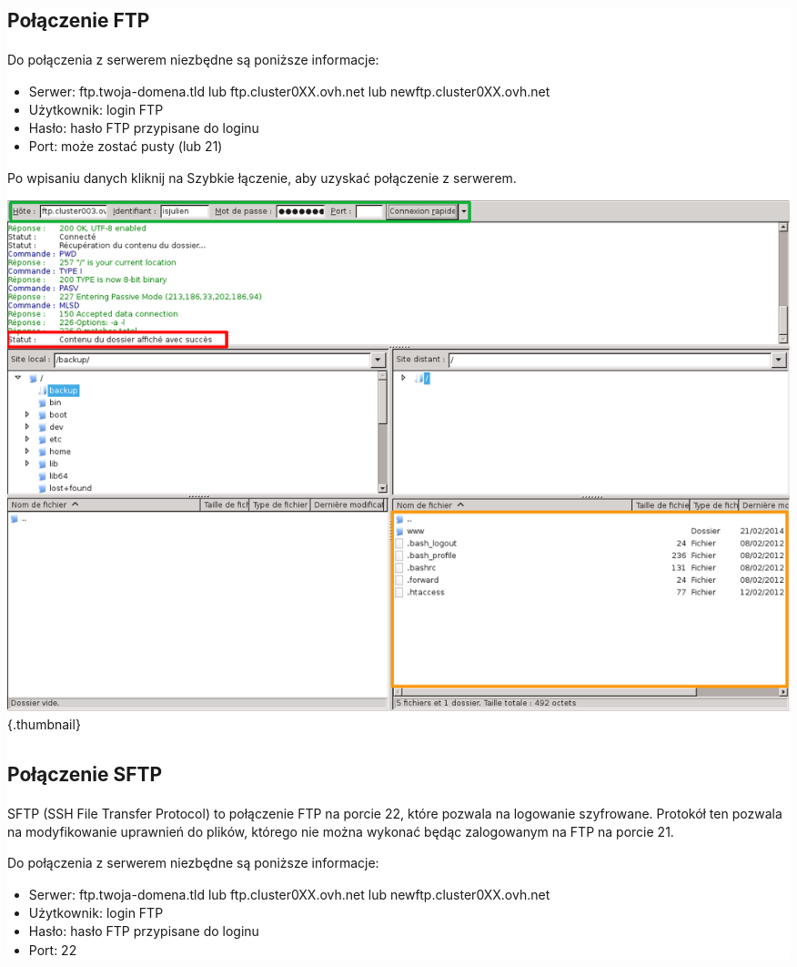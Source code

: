 
## Połączenie FTP
Do połączenia z serwerem niezbędne są poniższe informacje:

- Serwer: ftp.twoja-domena.tld lub ftp.cluster0XX.ovh.net lub newftp.cluster0XX.ovh.net
- Użytkownik: login FTP
- Hasło: hasło FTP przypisane do loginu
- Port: może zostać pusty (lub 21)


Po wpisaniu danych kliknij na Szybkie łączenie, aby uzyskać połączenie z serwerem.

![](images/img_1819.jpg){.thumbnail}


## Połączenie SFTP
SFTP (SSH File Transfer Protocol) to połączenie FTP na porcie 22, które pozwala na logowanie szyfrowane.
Protokół ten pozwala na modyfikowanie uprawnień do plików, którego nie można wykonać będąc zalogowanym na FTP na porcie 21. 

Do połączenia z serwerem niezbędne są poniższe informacje:

- Serwer: ftp.twoja-domena.tld lub ftp.cluster0XX.ovh.net lub newftp.cluster0XX.ovh.net
- Użytkownik: login FTP
- Hasło: hasło FTP przypisane do loginu
- Port: 22
